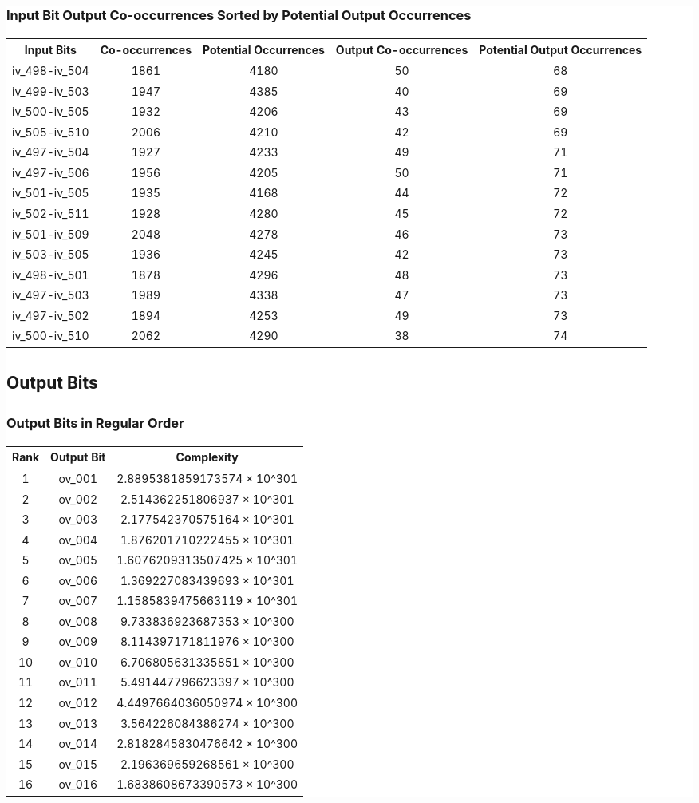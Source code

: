 ### Input Bit Output Co-occurrences Sorted by Potential Output Occurrences

| Input Bits | Co-occurrences | Potential Occurrences | Output Co-occurrences | Potential Output Occurrences |
|:----------:|:--------------:|:---------------------:|:---------------------:|:----------------------------:|
| iv_498-iv_504 | 1861 | 4180 | 50 | 68 |
| iv_499-iv_503 | 1947 | 4385 | 40 | 69 |
| iv_500-iv_505 | 1932 | 4206 | 43 | 69 |
| iv_505-iv_510 | 2006 | 4210 | 42 | 69 |
| iv_497-iv_504 | 1927 | 4233 | 49 | 71 |
| iv_497-iv_506 | 1956 | 4205 | 50 | 71 |
| iv_501-iv_505 | 1935 | 4168 | 44 | 72 |
| iv_502-iv_511 | 1928 | 4280 | 45 | 72 |
| iv_501-iv_509 | 2048 | 4278 | 46 | 73 |
| iv_503-iv_505 | 1936 | 4245 | 42 | 73 |
| iv_498-iv_501 | 1878 | 4296 | 48 | 73 |
| iv_497-iv_503 | 1989 | 4338 | 47 | 73 |
| iv_497-iv_502 | 1894 | 4253 | 49 | 73 |
| iv_500-iv_510 | 2062 | 4290 | 38 | 74 |

## Output Bits

### Output Bits in Regular Order

| Rank | Output Bit | Complexity |
|:----:|:----------:|:----------:|
| 1 | ov_001 | 2.8895381859173574 × 10^301 |
| 2 | ov_002 | 2.514362251806937 × 10^301 |
| 3 | ov_003 | 2.177542370575164 × 10^301 |
| 4 | ov_004 | 1.876201710222455 × 10^301 |
| 5 | ov_005 | 1.6076209313507425 × 10^301 |
| 6 | ov_006 | 1.369227083439693 × 10^301 |
| 7 | ov_007 | 1.1585839475663119 × 10^301 |
| 8 | ov_008 | 9.733836923687353 × 10^300 |
| 9 | ov_009 | 8.114397171811976 × 10^300 |
| 10 | ov_010 | 6.706805631335851 × 10^300 |
| 11 | ov_011 | 5.491447796623397 × 10^300 |
| 12 | ov_012 | 4.4497664036050974 × 10^300 |
| 13 | ov_013 | 3.564226084386274 × 10^300 |
| 14 | ov_014 | 2.8182845830476642 × 10^300 |
| 15 | ov_015 | 2.196369659268561 × 10^300 |
| 16 | ov_016 | 1.6838608673390573 × 10^300 |